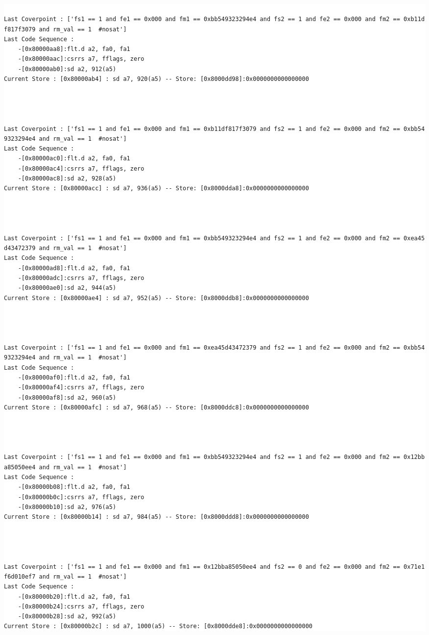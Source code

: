 ```

Last Coverpoint : ['fs1 == 1 and fe1 == 0x000 and fm1 == 0xbb549323294e4 and fs2 == 1 and fe2 == 0x000 and fm2 == 0xb11df817f3079 and rm_val == 1  #nosat']
Last Code Sequence : 
	-[0x80000aa8]:flt.d a2, fa0, fa1
	-[0x80000aac]:csrrs a7, fflags, zero
	-[0x80000ab0]:sd a2, 912(a5)
Current Store : [0x80000ab4] : sd a7, 920(a5) -- Store: [0x8000dd98]:0x0000000000000000




Last Coverpoint : ['fs1 == 1 and fe1 == 0x000 and fm1 == 0xb11df817f3079 and fs2 == 1 and fe2 == 0x000 and fm2 == 0xbb549323294e4 and rm_val == 1  #nosat']
Last Code Sequence : 
	-[0x80000ac0]:flt.d a2, fa0, fa1
	-[0x80000ac4]:csrrs a7, fflags, zero
	-[0x80000ac8]:sd a2, 928(a5)
Current Store : [0x80000acc] : sd a7, 936(a5) -- Store: [0x8000dda8]:0x0000000000000000




Last Coverpoint : ['fs1 == 1 and fe1 == 0x000 and fm1 == 0xbb549323294e4 and fs2 == 1 and fe2 == 0x000 and fm2 == 0xea45d43472379 and rm_val == 1  #nosat']
Last Code Sequence : 
	-[0x80000ad8]:flt.d a2, fa0, fa1
	-[0x80000adc]:csrrs a7, fflags, zero
	-[0x80000ae0]:sd a2, 944(a5)
Current Store : [0x80000ae4] : sd a7, 952(a5) -- Store: [0x8000ddb8]:0x0000000000000000




Last Coverpoint : ['fs1 == 1 and fe1 == 0x000 and fm1 == 0xea45d43472379 and fs2 == 1 and fe2 == 0x000 and fm2 == 0xbb549323294e4 and rm_val == 1  #nosat']
Last Code Sequence : 
	-[0x80000af0]:flt.d a2, fa0, fa1
	-[0x80000af4]:csrrs a7, fflags, zero
	-[0x80000af8]:sd a2, 960(a5)
Current Store : [0x80000afc] : sd a7, 968(a5) -- Store: [0x8000ddc8]:0x0000000000000000




Last Coverpoint : ['fs1 == 1 and fe1 == 0x000 and fm1 == 0xbb549323294e4 and fs2 == 1 and fe2 == 0x000 and fm2 == 0x12bba85050ee4 and rm_val == 1  #nosat']
Last Code Sequence : 
	-[0x80000b08]:flt.d a2, fa0, fa1
	-[0x80000b0c]:csrrs a7, fflags, zero
	-[0x80000b10]:sd a2, 976(a5)
Current Store : [0x80000b14] : sd a7, 984(a5) -- Store: [0x8000ddd8]:0x0000000000000000




Last Coverpoint : ['fs1 == 1 and fe1 == 0x000 and fm1 == 0x12bba85050ee4 and fs2 == 0 and fe2 == 0x000 and fm2 == 0x71e1f6d010ef7 and rm_val == 1  #nosat']
Last Code Sequence : 
	-[0x80000b20]:flt.d a2, fa0, fa1
	-[0x80000b24]:csrrs a7, fflags, zero
	-[0x80000b28]:sd a2, 992(a5)
Current Store : [0x80000b2c] : sd a7, 1000(a5) -- Store: [0x8000dde8]:0x0000000000000000
```